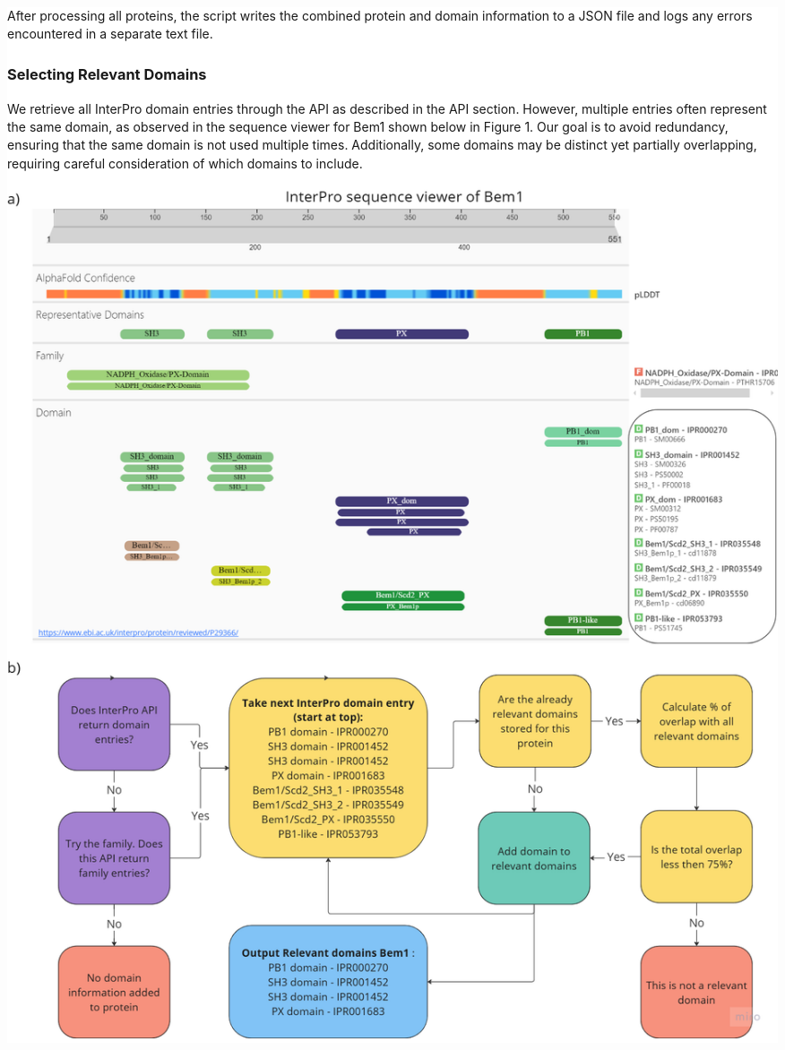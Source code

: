 After processing all proteins, the script writes the combined protein and domain information to a JSON file and logs any errors encountered in a separate text file.

### Selecting Relevant Domains
We retrieve all InterPro domain entries through the API as described in the API section. However, multiple entries often represent the same domain, as observed in the sequence viewer for Bem1 shown below in Figure 1. Our goal is to avoid redundancy, ensuring that the same domain is not used multiple times. Additionally, some domains may be distinct yet partially overlapping, requiring careful consideration of which domains to include.

![Relevant Domains Flowchart](relevantdomains_flowchart2.png)
